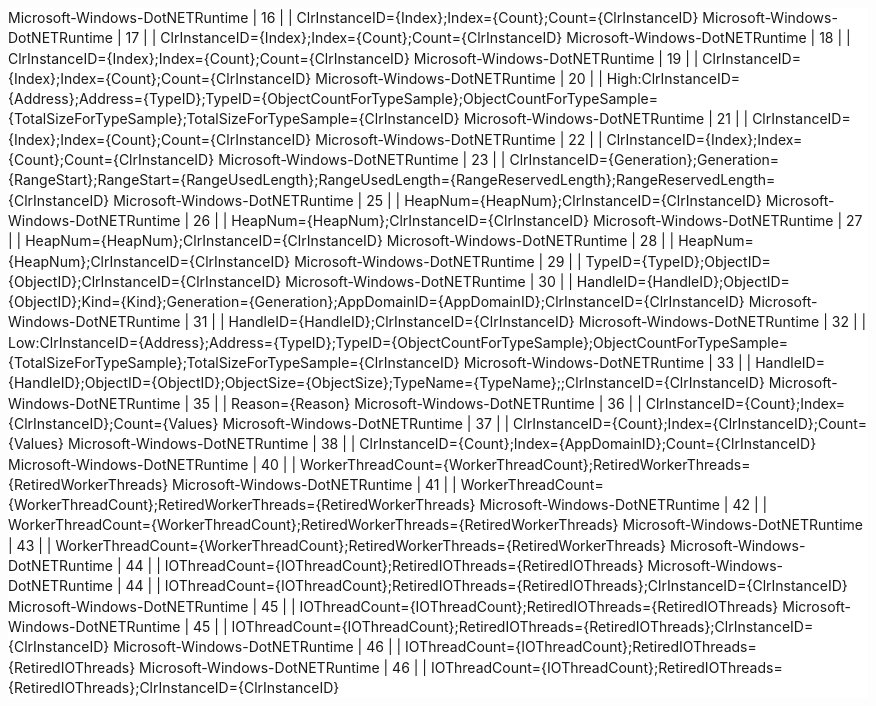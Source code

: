 Microsoft-Windows-DotNETRuntime  |  16        |           |  ClrInstanceID={Index};Index={Count};Count={ClrInstanceID}
Microsoft-Windows-DotNETRuntime  |  17        |           |  ClrInstanceID={Index};Index={Count};Count={ClrInstanceID}
Microsoft-Windows-DotNETRuntime  |  18        |           |  ClrInstanceID={Index};Index={Count};Count={ClrInstanceID}
Microsoft-Windows-DotNETRuntime  |  19        |           |  ClrInstanceID={Index};Index={Count};Count={ClrInstanceID}
Microsoft-Windows-DotNETRuntime  |  20        |           |  High:ClrInstanceID={Address};Address={TypeID};TypeID={ObjectCountForTypeSample};ObjectCountForTypeSample={TotalSizeForTypeSample};TotalSizeForTypeSample={ClrInstanceID}
Microsoft-Windows-DotNETRuntime  |  21        |           |  ClrInstanceID={Index};Index={Count};Count={ClrInstanceID}
Microsoft-Windows-DotNETRuntime  |  22        |           |  ClrInstanceID={Index};Index={Count};Count={ClrInstanceID}
Microsoft-Windows-DotNETRuntime  |  23        |           |  ClrInstanceID={Generation};Generation={RangeStart};RangeStart={RangeUsedLength};RangeUsedLength={RangeReservedLength};RangeReservedLength={ClrInstanceID}
Microsoft-Windows-DotNETRuntime  |  25        |           |  HeapNum={HeapNum};ClrInstanceID={ClrInstanceID}
Microsoft-Windows-DotNETRuntime  |  26        |           |  HeapNum={HeapNum};ClrInstanceID={ClrInstanceID}
Microsoft-Windows-DotNETRuntime  |  27        |           |  HeapNum={HeapNum};ClrInstanceID={ClrInstanceID}
Microsoft-Windows-DotNETRuntime  |  28        |           |  HeapNum={HeapNum};ClrInstanceID={ClrInstanceID}
Microsoft-Windows-DotNETRuntime  |  29        |           |  TypeID={TypeID};ObjectID={ObjectID};ClrInstanceID={ClrInstanceID}
Microsoft-Windows-DotNETRuntime  |  30        |           |  HandleID={HandleID};ObjectID={ObjectID};Kind={Kind};Generation={Generation};AppDomainID={AppDomainID};ClrInstanceID={ClrInstanceID}
Microsoft-Windows-DotNETRuntime  |  31        |           |  HandleID={HandleID};ClrInstanceID={ClrInstanceID}
Microsoft-Windows-DotNETRuntime  |  32        |           |  Low:ClrInstanceID={Address};Address={TypeID};TypeID={ObjectCountForTypeSample};ObjectCountForTypeSample={TotalSizeForTypeSample};TotalSizeForTypeSample={ClrInstanceID}
Microsoft-Windows-DotNETRuntime  |  33        |           |  HandleID={HandleID};ObjectID={ObjectID};ObjectSize={ObjectSize};TypeName={TypeName};;ClrInstanceID={ClrInstanceID}
Microsoft-Windows-DotNETRuntime  |  35        |           |  Reason={Reason}
Microsoft-Windows-DotNETRuntime  |  36        |           |  ClrInstanceID={Count};Index={ClrInstanceID};Count={Values}
Microsoft-Windows-DotNETRuntime  |  37        |           |  ClrInstanceID={Count};Index={ClrInstanceID};Count={Values}
Microsoft-Windows-DotNETRuntime  |  38        |           |  ClrInstanceID={Count};Index={AppDomainID};Count={ClrInstanceID}
Microsoft-Windows-DotNETRuntime  |  40        |           |  WorkerThreadCount={WorkerThreadCount};RetiredWorkerThreads={RetiredWorkerThreads}
Microsoft-Windows-DotNETRuntime  |  41        |           |  WorkerThreadCount={WorkerThreadCount};RetiredWorkerThreads={RetiredWorkerThreads}
Microsoft-Windows-DotNETRuntime  |  42        |           |  WorkerThreadCount={WorkerThreadCount};RetiredWorkerThreads={RetiredWorkerThreads}
Microsoft-Windows-DotNETRuntime  |  43        |           |  WorkerThreadCount={WorkerThreadCount};RetiredWorkerThreads={RetiredWorkerThreads}
Microsoft-Windows-DotNETRuntime  |  44        |           |  IOThreadCount={IOThreadCount};RetiredIOThreads={RetiredIOThreads}
Microsoft-Windows-DotNETRuntime  |  44        |           |  IOThreadCount={IOThreadCount};RetiredIOThreads={RetiredIOThreads};ClrInstanceID={ClrInstanceID}
Microsoft-Windows-DotNETRuntime  |  45        |           |  IOThreadCount={IOThreadCount};RetiredIOThreads={RetiredIOThreads}
Microsoft-Windows-DotNETRuntime  |  45        |           |  IOThreadCount={IOThreadCount};RetiredIOThreads={RetiredIOThreads};ClrInstanceID={ClrInstanceID}
Microsoft-Windows-DotNETRuntime  |  46        |           |  IOThreadCount={IOThreadCount};RetiredIOThreads={RetiredIOThreads}
Microsoft-Windows-DotNETRuntime  |  46        |           |  IOThreadCount={IOThreadCount};RetiredIOThreads={RetiredIOThreads};ClrInstanceID={ClrInstanceID}